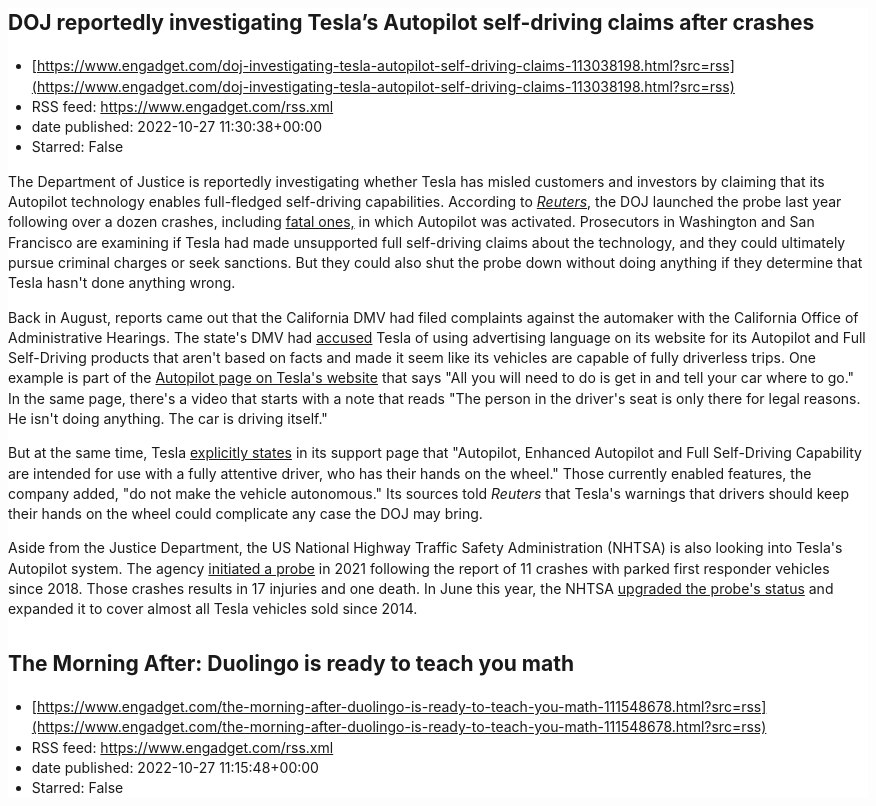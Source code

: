 ## DOJ reportedly investigating Tesla’s Autopilot self-driving claims after crashes
 - [https://www.engadget.com/doj-investigating-tesla-autopilot-self-driving-claims-113038198.html?src=rss](https://www.engadget.com/doj-investigating-tesla-autopilot-self-driving-claims-113038198.html?src=rss)
 - RSS feed: https://www.engadget.com/rss.xml
 - date published: 2022-10-27 11:30:38+00:00
 - Starred: False

<p>The Department of Justice is reportedly investigating whether Tesla has misled customers and investors by claiming that its Autopilot technology enables full-fledged self-driving capabilities. According to <a href="https://www.reuters.com/legal/exclusive-tesla-faces-us-criminal-probe-over-self-driving-claims-sources-2022-10-26/"><em>Reuters</em></a>, the DOJ launched the probe last year following over a dozen crashes, including <a href="https://www.engadget.com/tesla-jury-trial-crash-miami-210510480.html">fatal ones,</a> in which Autopilot was activated. Prosecutors in Washington and San Francisco are examining if Tesla had made unsupported full self-driving claims about the technology, and they could ultimately pursue criminal charges or seek sanctions. But they could also shut the probe down without doing anything if they determine that Tesla hasn't done anything wrong.&nbsp;</p><p>Back in August, reports came out that the California DMV had filed complaints against the automaker with the California Office of Administrative Hearings. The state's DMV had <a href="https://www.engadget.com/california-dmv-accuses-tesla-false-advertising-130350292.html">accused</a> Tesla of using advertising language on its website for its Autopilot and Full Self-Driving products that aren't based on facts and made it seem like its vehicles are capable of fully driverless trips. One example is part of the <a href="https://www.tesla.com/en_AE/autopilot">Autopilot page on Tesla's website</a> that says "All you will need to do is get in and tell your car where to go." In the same page, there's a video that starts with a note that reads "The person in the driver's seat is only there for legal reasons. He isn't doing anything. The car is driving itself."</p><span id="end-legacy-contents"></span><p>But at the same time, Tesla <a href="https://www.tesla.com/support/autopilot">explicitly states</a> in its support page that "Autopilot, Enhanced Autopilot and Full Self-Driving Capability are intended for use with a fully attentive driver, who has their hands on the wheel." Those currently enabled features, the company added, "do not make the vehicle autonomous." Its sources told <em>Reuters</em> that Tesla's warnings that drivers should keep their hands on the wheel could complicate any case the DOJ may bring.&nbsp;</p><p>Aside from the Justice Department, the US National Highway Traffic Safety Administration (NHTSA) is also looking into Tesla's Autopilot system. The agency <a href="https://www.engadget.com/tesla-autopilot-investigation-nhtsa-141310451.html">initiated a probe</a> in 2021 following the report of 11 crashes with parked first responder vehicles since 2018. Those crashes results in 17 injuries and one death. In June this year, the NHTSA <a href="https://www.engadget.com/nhtsa-expands-probe-tesla-collisions-stationary-emergency-vehicles-093514999.html">upgraded the probe's status</a> and expanded it to cover almost all Tesla vehicles sold since 2014.</p>

## The Morning After: Duolingo is ready to teach you math
 - [https://www.engadget.com/the-morning-after-duolingo-is-ready-to-teach-you-math-111548678.html?src=rss](https://www.engadget.com/the-morning-after-duolingo-is-ready-to-teach-you-math-111548678.html?src=rss)
 - RSS feed: https://www.engadget.com/rss.xml
 - date published: 2022-10-27 11:15:48+00:00
 - Starred: False
